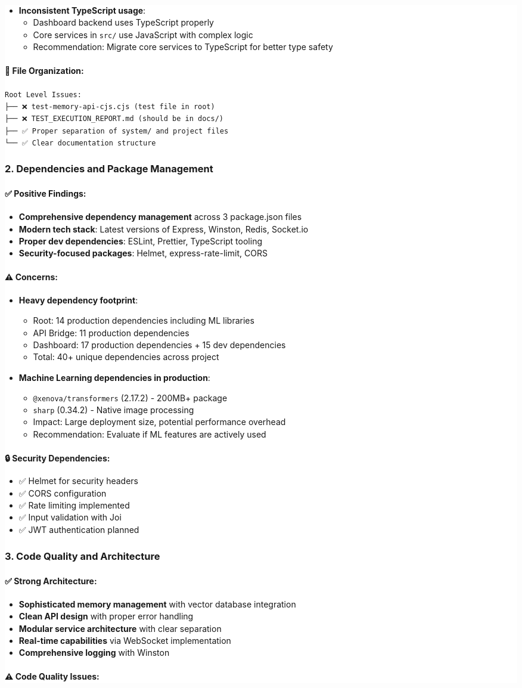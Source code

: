 - **Inconsistent TypeScript usage**: 
  - Dashboard backend uses TypeScript properly
  - Core services in `src/` use JavaScript with complex logic
  - Recommendation: Migrate core services to TypeScript for better type safety

#### 📁 **File Organization:**
```
Root Level Issues:
├── ❌ test-memory-api-cjs.cjs (test file in root)
├── ❌ TEST_EXECUTION_REPORT.md (should be in docs/)
├── ✅ Proper separation of system/ and project files
└── ✅ Clear documentation structure
```

### 2. Dependencies and Package Management

#### ✅ **Positive Findings:**
- **Comprehensive dependency management** across 3 package.json files
- **Modern tech stack**: Latest versions of Express, Winston, Redis, Socket.io
- **Proper dev dependencies**: ESLint, Prettier, TypeScript tooling
- **Security-focused packages**: Helmet, express-rate-limit, CORS

#### ⚠️ **Concerns:**
- **Heavy dependency footprint**: 
  - Root: 14 production dependencies including ML libraries
  - API Bridge: 11 production dependencies
  - Dashboard: 17 production dependencies + 15 dev dependencies
  - Total: 40+ unique dependencies across project

- **Machine Learning dependencies in production**:
  - `@xenova/transformers` (2.17.2) - 200MB+ package
  - `sharp` (0.34.2) - Native image processing
  - Impact: Large deployment size, potential performance overhead
  - Recommendation: Evaluate if ML features are actively used

#### 🔒 **Security Dependencies:**
- ✅ Helmet for security headers
- ✅ CORS configuration
- ✅ Rate limiting implemented
- ✅ Input validation with Joi
- ✅ JWT authentication planned

### 3. Code Quality and Architecture

#### ✅ **Strong Architecture:**
- **Sophisticated memory management** with vector database integration
- **Clean API design** with proper error handling
- **Modular service architecture** with clear separation
- **Real-time capabilities** via WebSocket implementation
- **Comprehensive logging** with Winston

#### ⚠️ **Code Quality Issues:**
